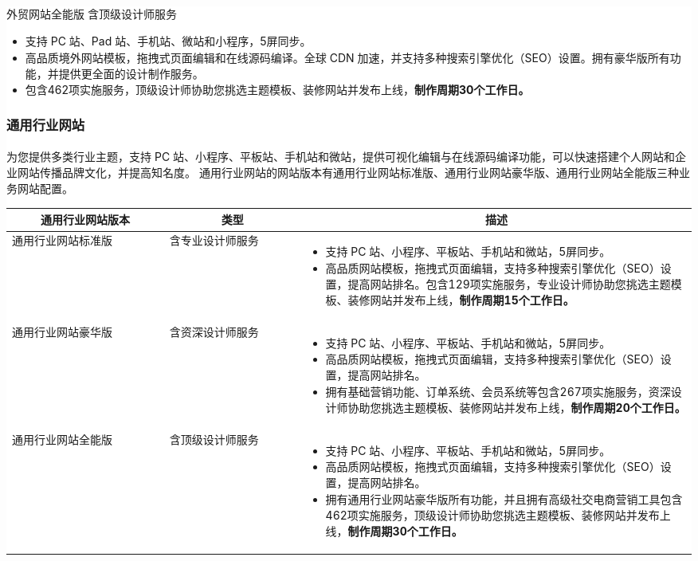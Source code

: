   <tr>
    <td>外贸网站全能版</td>
    <td>含顶级设计师服务</td>
    <td><ul><li>支持 PC 站、Pad 站、手机站、微站和小程序，5屏同步。</li><li>高品质境外网站模板，拖拽式页面编辑和在线源码编译。全球 CDN 加速，并支持多种搜索引擎优化（SEO）设置。拥有豪华版所有功能，并提供更全面的设计制作服务。</li><li>包含462项实施服务，顶级设计师协助您挑选主题模板、装修网站并发布上线，<b>制作周期30个工作日。</b></li></ul></td>
  </tr>
</tbody>
</table>

### 通用行业网站
为您提供多类行业主题，支持 PC 站、小程序、平板站、手机站和微站，提供可视化编辑与在线源码编译功能，可以快速搭建个人网站和企业网站传播品牌文化，并提高知名度。
通用行业网站的网站版本有通用行业网站标准版、通用行业网站豪华版、通用行业网站全能版三种业务网站配置。

<table>
<thead>
  <tr>
    <th width="23%">通用行业网站版本</th>
    <th width="20%">类型</th>
    <th>描述</th>
  </tr>
</thead>
<tbody>
  <tr>
    <td>通用行业网站标准版</td>
    <td>含专业设计师服务</td>
    <td><ul><li>支持 PC 站、小程序、平板站、手机站和微站，5屏同步。</li><li>高品质网站模板，拖拽式页面编辑，支持多种搜索引擎优化（SEO）设置，提高网站排名。包含129项实施服务，专业设计师协助您挑选主题模板、装修网站并发布上线，<b>制作周期15个工作日。</b></li></ul></td>
  </tr>
  <tr>
    <td>通用行业网站豪华版</td>
    <td>含资深设计师服务</td>
    <td><ul><li>支持 PC 站、小程序、平板站、手机站和微站，5屏同步。</li><li>高品质网站模板，拖拽式页面编辑，支持多种搜索引擎优化（SEO）设置，提高网站排名。</li><li>拥有基础营销功能、订单系统、会员系统等包含267项实施服务，资深设计师协助您挑选主题模板、装修网站并发布上线，<b>制作周期20个工作日。</b></li></ul></td>
  </tr>
  <tr>
    <td>通用行业网站全能版</td>
    <td>含顶级设计师服务</td>
    <td><ul><li>支持 PC 站、小程序、平板站、手机站和微站，5屏同步。</li><li>高品质网站模板，拖拽式页面编辑，支持多种搜索引擎优化（SEO）设置，提高网站排名。</li><li>拥有通用行业网站豪华版所有功能，并且拥有高级社交电商营销工具包含462项实施服务，顶级设计师协助您挑选主题模板、装修网站并发布上线，<b>制作周期30个工作日。</b></li></ul></td>
  </tr>
</tbody>
</table>

